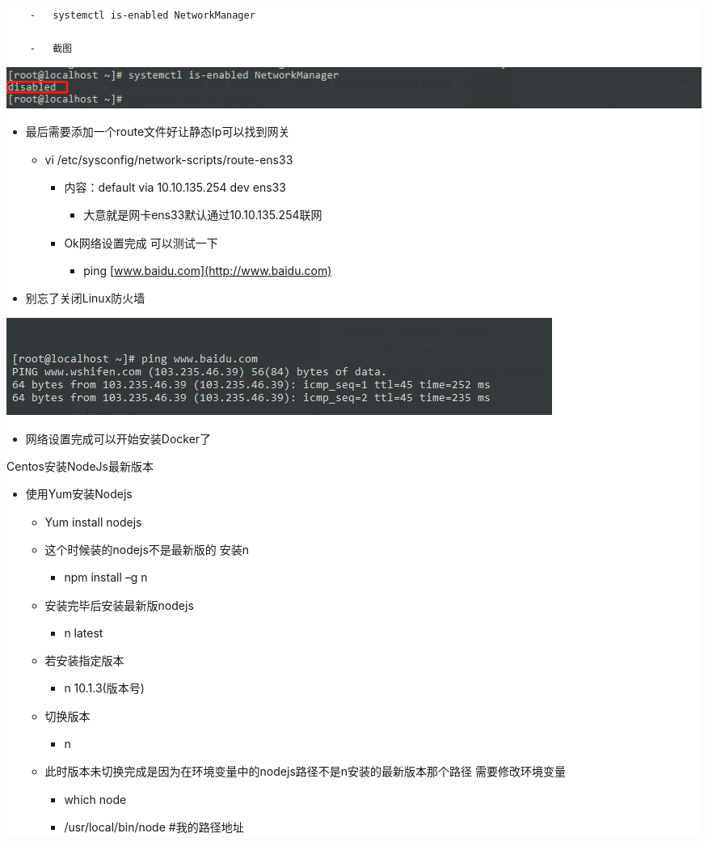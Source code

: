         -   systemctl is-enabled NetworkManager

        -   截图

![](media/ba39c515ac75f9657b3ea643f4c97d3d.png)

-   最后需要添加一个route文件好让静态Ip可以找到网关

    -   vi /etc/sysconfig/network-scripts/route-ens33

        -   内容：default via 10.10.135.254 dev ens33

            -   大意就是网卡ens33默认通过10.10.135.254联网

        -   Ok网络设置完成 可以测试一下

            -   ping [www.baidu.com](http://www.baidu.com)

-   别忘了关闭Linux防火墙

![](media/f6f4cbbb1a452f3ba8d59663f40028ee.png)

-   网络设置完成可以开始安装Docker了

Centos安装NodeJs最新版本

-   使用Yum安装Nodejs

    -   Yum install nodejs

    -   这个时候装的nodejs不是最新版的 安装n

        -   npm install –g n

    -   安装完毕后安装最新版nodejs

        -   n latest

    -   若安装指定版本

        -   n 10.1.3(版本号)

    -   切换版本

        -   n

    -   此时版本未切换完成是因为在环境变量中的nodejs路径不是n安装的最新版本那个路径
        需要修改环境变量

        -   which node

        -   /usr/local/bin/node \#我的路径地址
